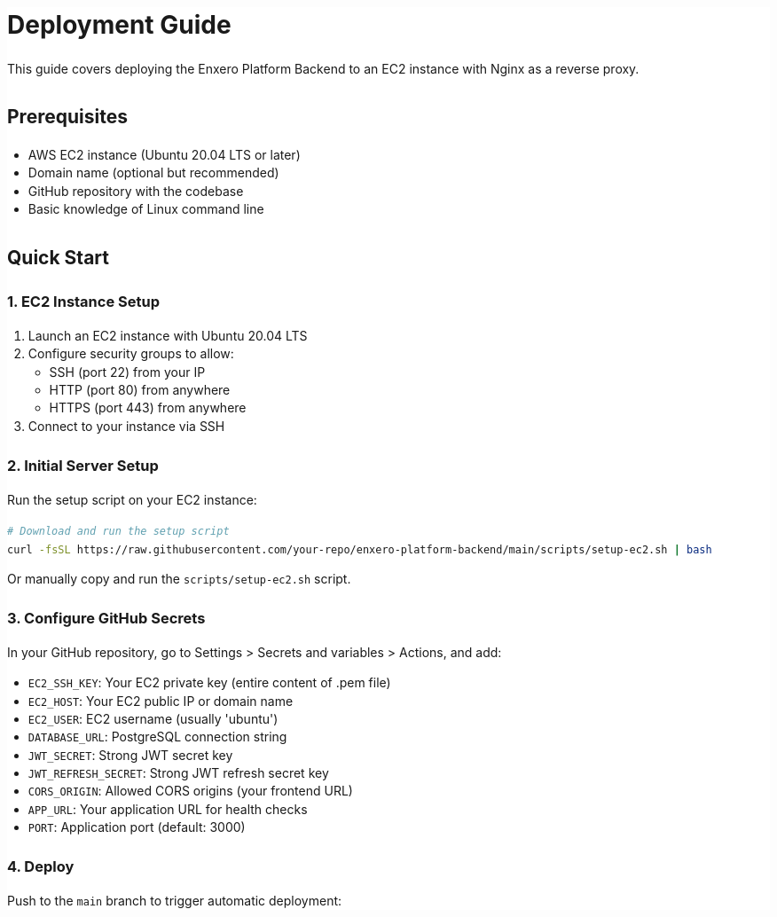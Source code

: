 # Deployment Guide

This guide covers deploying the Enxero Platform Backend to an EC2 instance with Nginx as a reverse proxy.

## Prerequisites

- AWS EC2 instance (Ubuntu 20.04 LTS or later)
- Domain name (optional but recommended)
- GitHub repository with the codebase
- Basic knowledge of Linux command line

## Quick Start

### 1. EC2 Instance Setup

1. Launch an EC2 instance with Ubuntu 20.04 LTS
2. Configure security groups to allow:
   - SSH (port 22) from your IP
   - HTTP (port 80) from anywhere
   - HTTPS (port 443) from anywhere
3. Connect to your instance via SSH

### 2. Initial Server Setup

Run the setup script on your EC2 instance:

```bash
# Download and run the setup script
curl -fsSL https://raw.githubusercontent.com/your-repo/enxero-platform-backend/main/scripts/setup-ec2.sh | bash
```

Or manually copy and run the `scripts/setup-ec2.sh` script.

### 3. Configure GitHub Secrets

In your GitHub repository, go to Settings > Secrets and variables > Actions, and add:

- `EC2_SSH_KEY`: Your EC2 private key (entire content of .pem file)
- `EC2_HOST`: Your EC2 public IP or domain name
- `EC2_USER`: EC2 username (usually 'ubuntu')
- `DATABASE_URL`: PostgreSQL connection string
- `JWT_SECRET`: Strong JWT secret key
- `JWT_REFRESH_SECRET`: Strong JWT refresh secret key
- `CORS_ORIGIN`: Allowed CORS origins (your frontend URL)
- `APP_URL`: Your application URL for health checks
- `PORT`: Application port (default: 3000)

### 4. Deploy

Push to the `main` branch to trigger automatic deployment:
